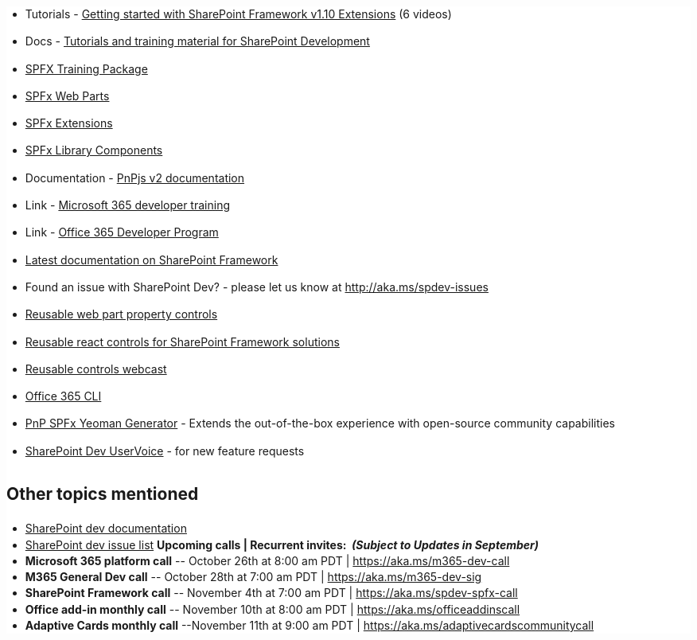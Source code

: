 -   Tutorials - [Getting started with SharePoint Framework v1.10
    Extensions](https://www.youtube.com/playlist?list=PLR9nK3mnD-OXtWO5AIIr7nCR3sWutACpV) (6
    videos)

-   Docs - [Tutorials and training material for SharePoint
    Development](https://docs.microsoft.com/sharepoint/dev/training/training/?wt.mc_id=YT_CCrecording)

-   [SPFX Training Package](https://aka.ms/spfx-training)

-   [SPFx Web Parts](https://aka.ms/spfx-webparts)

-   [SPFx Extensions](https://aka.ms/spfx-extensions)

-   [SPFx Library Components](http://aka.ms/spfx-library-components)

-   Documentation - [PnPjs v2
    documentation](https://pnp.github.io/pnpjs/)

-   Link - [Microsoft 365 developer
    training](https://aka.ms/M365DevTraining)

-   Link - [Office 365 Developer Program](https://aka.ms/O365DevProgram)

-   [Latest documentation on SharePoint
    Framework](http://aka.ms/spdev-docs)

-   Found an issue with SharePoint Dev? - please let us know
    at <http://aka.ms/spdev-issues>

-   [Reusable web part property
    controls](https://sharepoint.github.io/sp-dev-fx-property-controls/)

-   [Reusable react controls for SharePoint Framework
    solutions](https://sharepoint.github.io/sp-dev-fx-controls-react/)

-   [Reusable controls
    webcast](https://dev.office.com/blogs/webcast-reusable-controls-for-your-sharepoint-framework-solutions)

-   [Office 365 CLI](https://sharepoint.github.io/office365-cli/)

-   [PnP SPFx Yeoman Generator](https://github.com/pnp/generator-spfx) -
    Extends the out-of-the-box experience with open-source community
    capabilities

-   [SharePoint Dev UserVoice](http://aka.ms/spdev-uservoice) - for new
    feature requests
## Other topics mentioned

-   [SharePoint dev
    documentation](https://docs.microsoft.com/sharepoint/dev/)
-   [SharePoint dev issue
    list](https://github.com/SharePoint/sp-dev-docs/issues)
**Upcoming calls | Recurrent invites:  *(Subject to Updates in
September)***
-   **Microsoft 365 platform call** -- October 26th at 8:00 am PDT
    | <https://aka.ms/m365-dev-call>
-   **M365 General Dev call** -- October 28th at 7:00 am PDT
    | <https://aka.ms/m365-dev-sig>
-   **SharePoint Framework call** -- November 4th at 7:00 am PDT
    | <https://aka.ms/spdev-spfx-call>
-   **Office add-in monthly call** -- November 10th at 8:00 am PDT
    | <https://aka.ms/officeaddinscall>
-   **Adaptive Cards monthly call** --November 11th at 9:00 am PDT
| <https://aka.ms/adaptivecardscommunitycall>
